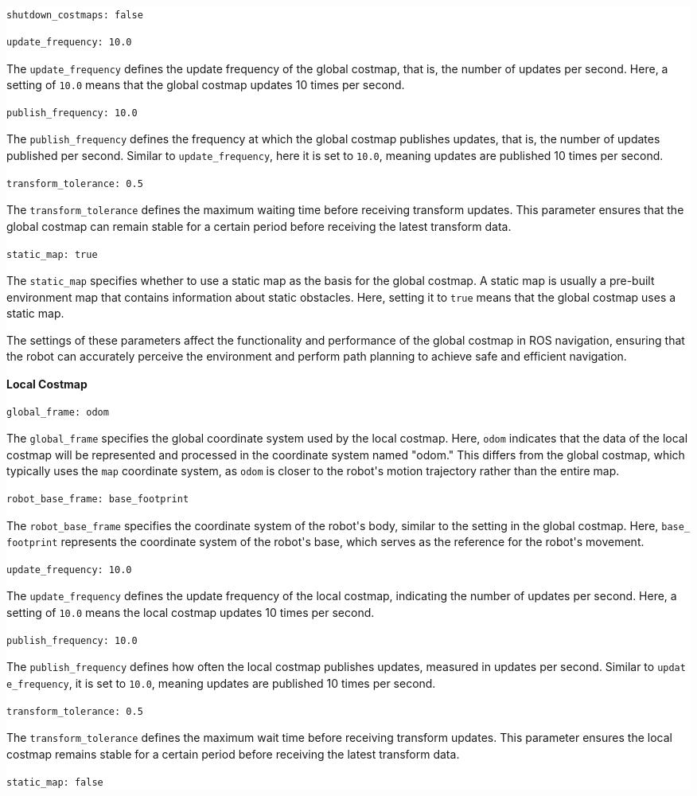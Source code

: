 ```shutdown_costmaps: false```

```update_frequency: 10.0```

The `update_frequency` defines the update frequency of the global costmap, that is, the number of updates per second. Here, a setting of `10.0` means that the global costmap updates 10 times per second.

```publish_frequency: 10.0```

The `publish_frequency` defines the frequency at which the global costmap publishes updates, that is, the number of updates published per second. Similar to `update_frequency`, here it is set to `10.0`, meaning updates are published 10 times per second.

```transform_tolerance: 0.5```

The `transform_tolerance` defines the maximum waiting time before receiving transform updates. This parameter ensures that the global costmap can remain stable for a certain period before receiving the latest transform data.

```static_map: true```

The `static_map` specifies whether to use a static map as the basis for the global costmap. A static map is usually a pre-built environment map that contains information about static obstacles. Here, setting it to `true` means that the global costmap uses a static map.

The settings of these parameters affect the functionality and performance of the global costmap in ROS navigation, ensuring that the robot can accurately perceive the environment and perform path planning to achieve safe and efficient navigation.

**Local Costmap**

```global_frame: odom```

The `global_frame` specifies the global coordinate system used by the local costmap. Here, `odom` indicates that the data of the local costmap will be represented and processed in the coordinate system named "odom." This differs from the global costmap, which typically uses the `map` coordinate system, as `odom` is closer to the robot's motion trajectory rather than the entire map.

```robot_base_frame: base_footprint```

The `robot_base_frame` specifies the coordinate system of the robot's body, similar to the setting in the global costmap. Here, `base_footprint` represents the coordinate system of the robot's base, which serves as the reference for the robot's movement.

```update_frequency: 10.0```

The `update_frequency` defines the update frequency of the local costmap, indicating the number of updates per second. Here, a setting of `10.0` means the local costmap updates 10 times per second.

```publish_frequency: 10.0```

The `publish_frequency` defines how often the local costmap publishes updates, measured in updates per second. Similar to `update_frequency`, it is set to `10.0`, meaning updates are published 10 times per second.

```transform_tolerance: 0.5```

The `transform_tolerance` defines the maximum wait time before receiving transform updates. This parameter ensures the local costmap remains stable for a certain period before receiving the latest transform data.

```static_map: false```

```